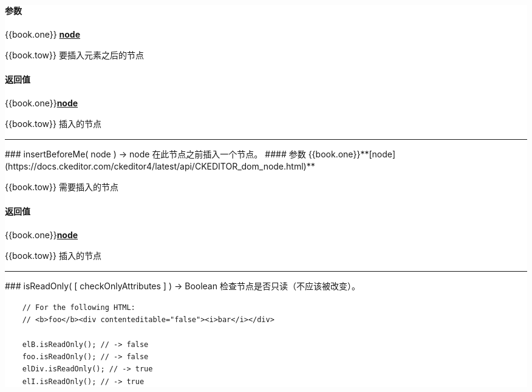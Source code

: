 #### 参数
{{book.one}} **[node](https://docs.ckeditor.com/ckeditor4/latest/api/CKEDITOR_dom_node.html)**

{{book.tow}} 要插入元素之后的节点
#### 返回值
{{book.one}}**[node](https://docs.ckeditor.com/ckeditor4/latest/api/CKEDITOR_dom_node.html)**

{{book.tow}} 插入的节点
<hr>
### insertBeforeMe( node ) → node
在此节点之前插入一个节点。
#### 参数
{{book.one}}**[node](https://docs.ckeditor.com/ckeditor4/latest/api/CKEDITOR_dom_node.html)**

{{book.tow}} 需要插入的节点
#### 返回值
{{book.one}}**[node](https://docs.ckeditor.com/ckeditor4/latest/api/CKEDITOR_dom_node.html)**

{{book.tow}} 插入的节点
<hr>
### isReadOnly( [ checkOnlyAttributes ] ) → Boolean
检查节点是否只读（不应该被改变）。

        // For the following HTML:
        // <b>foo</b><div contenteditable="false"><i>bar</i></div>

        elB.isReadOnly(); // -> false
        foo.isReadOnly(); // -> false
        elDiv.isReadOnly(); // -> true
        elI.isReadOnly(); // -> true

